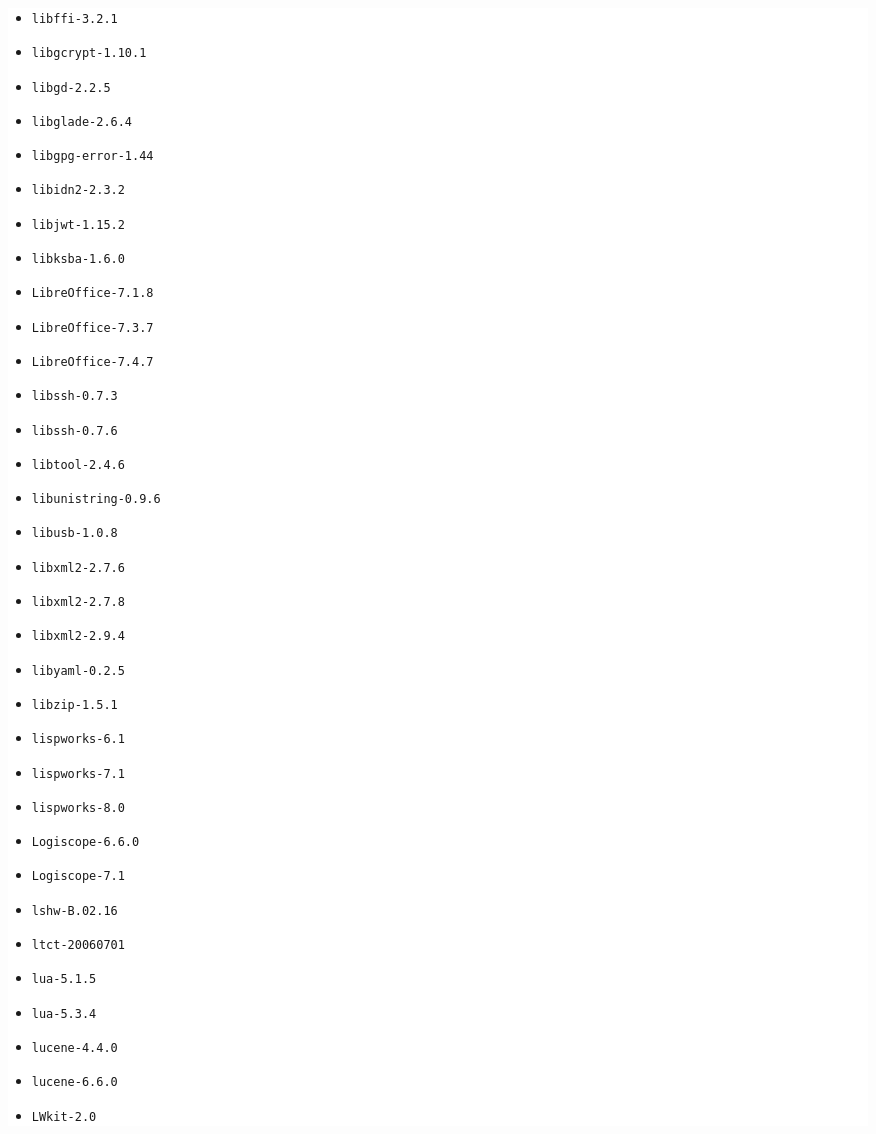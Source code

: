-   `libffi-3.2.1`

-   `libgcrypt-1.10.1`

-   `libgd-2.2.5`

-   `libglade-2.6.4`

-   `libgpg-error-1.44`

-   `libidn2-2.3.2`

-   `libjwt-1.15.2`

-   `libksba-1.6.0`

-   `LibreOffice-7.1.8`

-   `LibreOffice-7.3.7`

-   `LibreOffice-7.4.7`

-   `libssh-0.7.3`

-   `libssh-0.7.6`

-   `libtool-2.4.6`

-   `libunistring-0.9.6`

-   `libusb-1.0.8`

-   `libxml2-2.7.6`

-   `libxml2-2.7.8`

-   `libxml2-2.9.4`

-   `libyaml-0.2.5`

-   `libzip-1.5.1`

-   `lispworks-6.1`

-   `lispworks-7.1`

-   `lispworks-8.0`

-   `Logiscope-6.6.0`

-   `Logiscope-7.1`

-   `lshw-B.02.16`

-   `ltct-20060701`

-   `lua-5.1.5`

-   `lua-5.3.4`

-   `lucene-4.4.0`

-   `lucene-6.6.0`

-   `LWkit-2.0`

